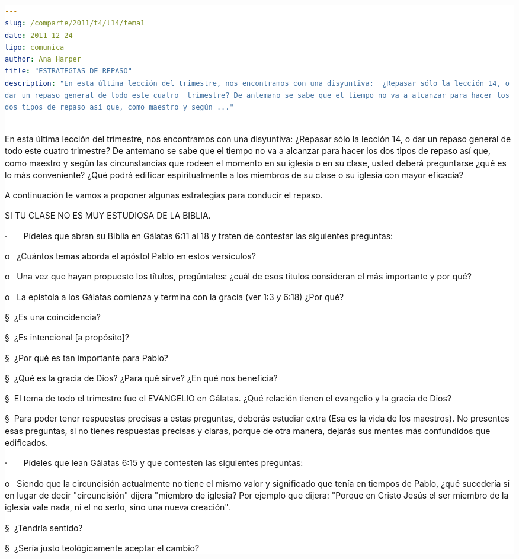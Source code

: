 ```yaml
---
slug: /comparte/2011/t4/l14/tema1
date: 2011-12-24
tipo: comunica
author: Ana Harper
title: "ESTRATEGIAS DE REPASO"
description: "En esta última lección del trimestre, nos encontramos con una disyuntiva:  ¿Repasar sólo la lección 14, o dar un repaso general de todo este cuatro  trimestre? De antemano se sabe que el tiempo no va a alcanzar para hacer los  dos tipos de repaso así que, como maestro y según ..."
---
```


En esta última lección del trimestre, nos encontramos con una disyuntiva: ¿Repasar sólo la lección 14, o dar un repaso general de todo este cuatro trimestre? De antemano se sabe que el tiempo no va a alcanzar para hacer los dos tipos de repaso así que, como maestro y según las circunstancias que rodeen el momento en su iglesia o en su clase, usted deberá preguntarse ¿qué es lo más conveniente? ¿Qué podrá edificar espiritualmente a los miembros de su clase o su iglesia con mayor eficacia?

A continuación te vamos a proponer algunas estrategias para conducir el repaso.

SI TU CLASE NO ES MUY ESTUDIOSA DE LA BIBLIA.

·       Pídeles que abran su Biblia en Gálatas 6:11 al 18 y traten de contestar las siguientes preguntas:

o   ¿Cuántos temas aborda el apóstol Pablo en estos versículos?

o   Una vez que hayan propuesto los títulos, pregúntales: ¿cuál de esos títulos consideran el más importante y por qué?

o   La epístola a los Gálatas comienza y termina con la gracia (ver 1:3 y 6:18) ¿Por qué?

§  ¿Es una coincidencia?

§  ¿Es intencional [a propósito]?

§  ¿Por qué es tan importante para Pablo?

§  ¿Qué es la gracia de Dios? ¿Para qué sirve? ¿En qué nos beneficia?

§  El tema de todo el trimestre fue el EVANGELIO en Gálatas. ¿Qué relación tienen el evangelio y la gracia de Dios?

§  Para poder tener respuestas precisas a estas preguntas, deberás estudiar extra (Esa es la vida de los maestros). No presentes esas preguntas, si no tienes respuestas precisas y claras, porque de otra manera, dejarás sus mentes más confundidos que edificados.

·       Pídeles que lean Gálatas 6:15 y que contesten las siguientes preguntas:

o   Siendo que la circuncisión actualmente no tiene el mismo valor y significado que tenía en tiempos de Pablo, ¿qué sucedería si en lugar de decir "circuncisión" dijera "miembro de iglesia? Por ejemplo que dijera: "Porque en Cristo Jesús el ser miembro de la iglesia vale nada, ni el no serlo, sino una nueva creación".

§  ¿Tendría sentido?

§  ¿Sería justo teológicamente aceptar el cambio?
